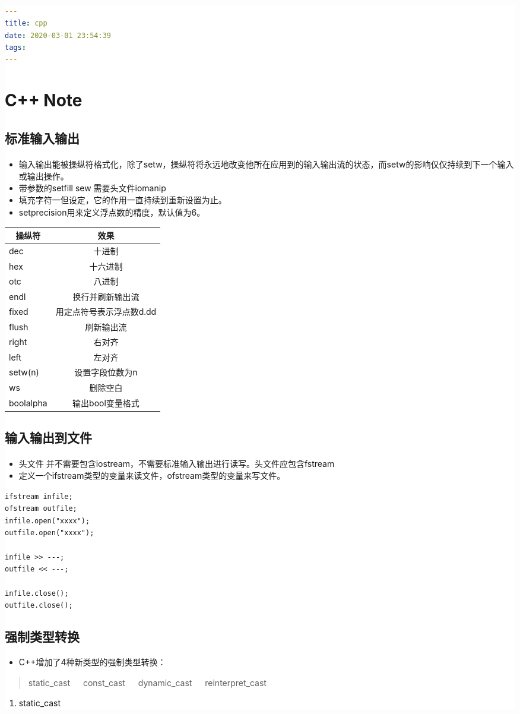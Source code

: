 ```yaml
---
title: cpp
date: 2020-03-01 23:54:39
tags:
---
```

# C++ Note
## 标准输入输出
+ 输入输出能被操纵符格式化，除了setw，操纵符将永远地改变他所在应用到的输入输出流的状态，而setw的影响仅仅持续到下一个输入或输出操作。
+ 带参数的setfill sew 需要头文件iomanip
+ 填充字符一但设定，它的作用一直持续到重新设置为止。
+ setprecision用来定义浮点数的精度，默认值为6。



操纵符 | 效果
---|:---:
dec | 十进制
hex | 十六进制
otc | 八进制
endl | 换行并刷新输出流
fixed | 用定点符号表示浮点数d.dd
flush | 刷新输出流
right | 右对齐
left | 左对齐
setw(n) | 设置字段位数为n
ws | 删除空白
boolalpha | 输出bool变量格式


## 输入输出到文件
+ 头文件 并不需要包含iostream，不需要标准输入输出进行读写。头文件应包含fstream
+ 定义一个ifstream类型的变量来读文件，ofstream类型的变量来写文件。

```
ifstream infile;
ofstream outfile;
infile.open("xxxx");
outfile.open("xxxx");

infile >> ---;
outfile << ---;

infile.close();
outfile.close();
```

## 强制类型转换
+ C++增加了4种新类型的强制类型转换：
> static_cast &emsp; const_cast &emsp; dynamic_cast &emsp; reinterpret_cast
1. static_cast
